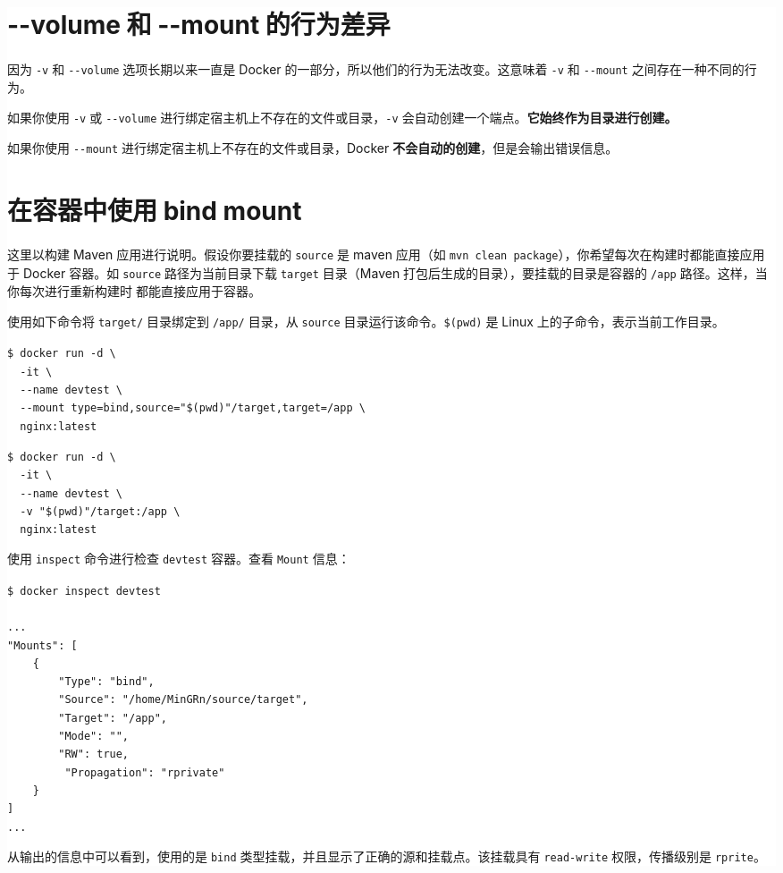 # --volume 和 --mount 的行为差异

因为 `-v` 和 `--volume` 选项长期以来一直是 Docker 的一部分，所以他们的行为无法改变。这意味着 `-v` 和 `--mount` 之间存在一种不同的行为。

如果你使用 `-v` 或 `--volume` 进行绑定宿主机上不存在的文件或目录，`-v` 会自动创建一个端点。**它始终作为目录进行创建。**

如果你使用 `--mount` 进行绑定宿主机上不存在的文件或目录，Docker **不会自动的创建**，但是会输出错误信息。

# 在容器中使用 bind mount

这里以构建 Maven 应用进行说明。假设你要挂载的 `source` 是 maven 应用（如 `mvn clean package`），你希望每次在构建时都能直接应用于 Docker 
容器。如 `source` 路径为当前目录下载 `target` 目录（Maven 打包后生成的目录），要挂载的目录是容器的 `/app` 路径。这样，当你每次进行重新构建时
都能直接应用于容器。

使用如下命令将 `target/` 目录绑定到 `/app/` 目录，从 `source` 目录运行该命令。`$(pwd)` 是 Linux 上的子命令，表示当前工作目录。


```
$ docker run -d \
  -it \
  --name devtest \
  --mount type=bind,source="$(pwd)"/target,target=/app \
  nginx:latest
```



```
$ docker run -d \
  -it \
  --name devtest \
  -v "$(pwd)"/target:/app \
  nginx:latest
```


使用 `inspect` 命令进行检查 `devtest` 容器。查看 `Mount` 信息：

```
$ docker inspect devtest

...
"Mounts": [
    {
        "Type": "bind",
        "Source": "/home/MinGRn/source/target",
        "Target": "/app",
        "Mode": "",
        "RW": true,
         "Propagation": "rprivate"
    }
]
...
```

从输出的信息中可以看到，使用的是 `bind` 类型挂载，并且显示了正确的源和挂载点。该挂载具有 `read-write` 权限，传播级别是 `rprite`。
